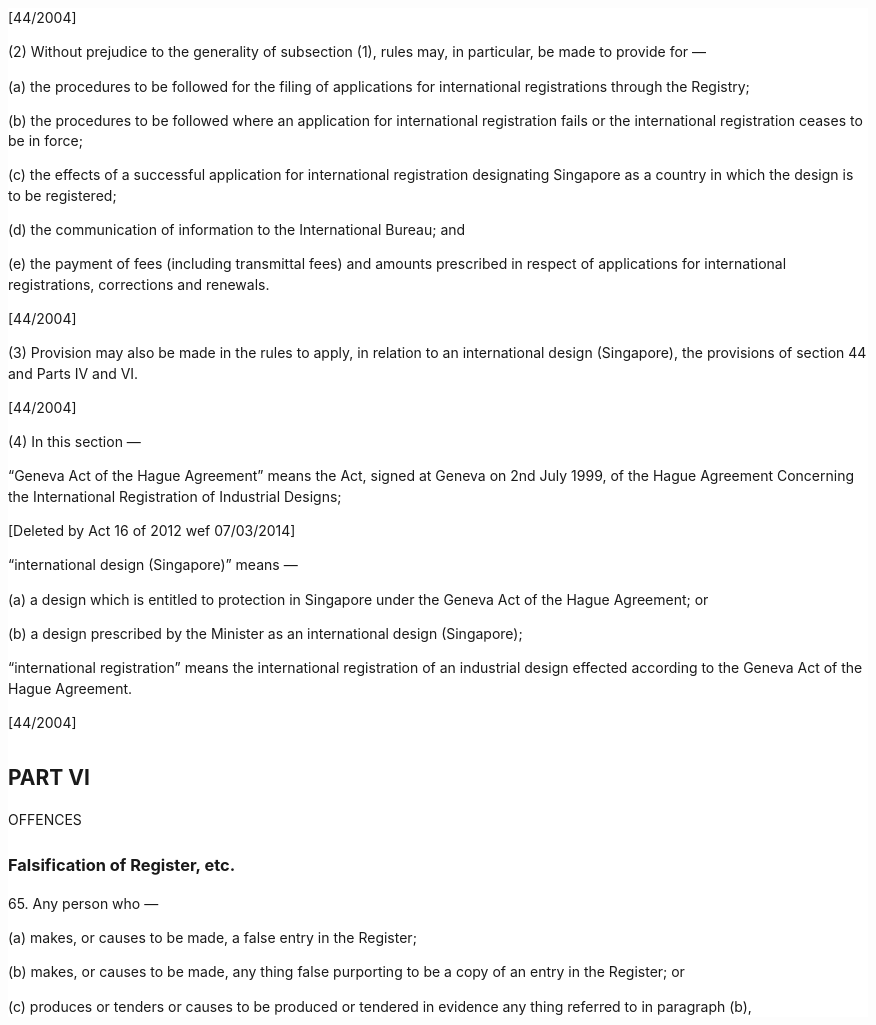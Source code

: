 [44/2004]

(2) Without prejudice to the generality of subsection (1), rules may, in particular, be made to provide for —

(a) the procedures to be followed for the filing of applications for international registrations through the Registry;

(b) the procedures to be followed where an application for international registration fails or the international registration ceases to be in force;

(c) the effects of a successful application for international registration designating Singapore as a country in which the design is to be registered;

(d) the communication of information to the International Bureau; and

(e) the payment of fees (including transmittal fees) and amounts prescribed in respect of applications for international registrations, corrections and renewals.

[44/2004]

(3) Provision may also be made in the rules to apply, in relation to an international design (Singapore), the provisions of section 44 and Parts IV and VI.

[44/2004]

(4) In this section —

“Geneva Act of the Hague Agreement” means the Act, signed at Geneva on 2nd July 1999, of the Hague Agreement Concerning the International Registration of Industrial Designs;

[Deleted by Act 16 of 2012 wef 07/03/2014]

“international design (Singapore)” means —

(a) a design which is entitled to protection in Singapore under the Geneva Act of the Hague Agreement; or

(b) a design prescribed by the Minister as an international design (Singapore);

“international registration” means the international registration of an industrial design effected according to the Geneva Act of the Hague Agreement.

[44/2004]

## PART VI

OFFENCES

### Falsification of Register, etc.

65\. Any person who —

(a) makes, or causes to be made, a false entry in the Register;

(b) makes, or causes to be made, any thing false purporting to be a copy of an entry in the Register; or

(c) produces or tenders or causes to be produced or tendered in evidence any thing referred to in paragraph (b),
